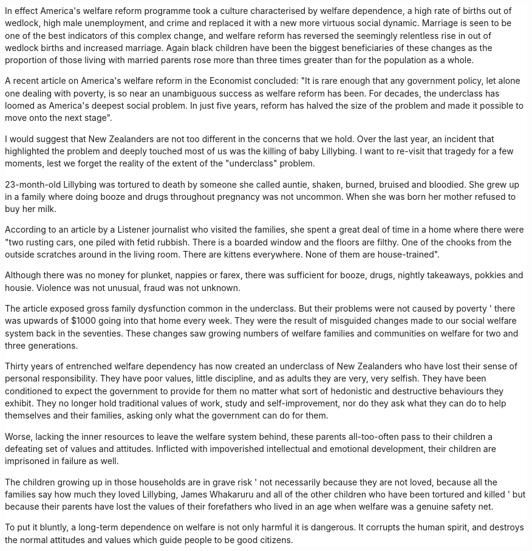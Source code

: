 In effect America's welfare reform programme took a culture characterised by welfare dependence, a high rate of births out of wedlock, high male unemployment, and crime and replaced it with a new more virtuous social dynamic. Marriage is seen to be one of the best indicators of this complex change, and welfare reform has reversed the seemingly relentless rise in out of wedlock births and increased marriage. Again black children have been the biggest beneficiaries of these changes as the proportion of those living with married parents rose more than three times greater than for the population as a whole.

A recent article on America's welfare reform in the Economist concluded: "It is rare enough that any government policy, let alone one dealing with poverty, is so near an unambiguous success as welfare reform has been. For decades, the underclass has loomed as America's deepest social problem. In just five years, reform has halved the size of the problem and made it possible to move onto the next stage".

I would suggest that New Zealanders are not too different in the concerns that we hold. Over the last year, an incident that highlighted the problem and deeply touched most of us was the killing of baby Lillybing. I want to re-visit that tragedy for a few moments, lest we forget the reality of the extent of the "underclass" problem.

23-month-old Lillybing was tortured to death by someone she called auntie, shaken, burned, bruised and bloodied. She grew up in a family where doing booze and drugs throughout pregnancy was not uncommon. When she was born her mother refused to buy her milk.

According to an article by a Listener journalist who visited the families, she spent a great deal of time in a home where there were "two rusting cars, one piled with fetid rubbish. There is a boarded window and the floors are filthy. One of the chooks from the outside scratches around in the living room. There are kittens everywhere. None of them are house-trained".

Although there was no money for plunket, nappies or farex, there was sufficient for booze, drugs, nightly takeaways, pokkies and housie. Violence was not unusual, fraud was not unknown.

The article exposed gross family dysfunction common in the underclass. But their problems were not caused by poverty ' there was upwards of $1000 going into that home every week. They were the result of misguided changes made to our social welfare system back in the seventies. These changes saw growing numbers of welfare families and communities on welfare for two and three generations.

Thirty years of entrenched welfare dependency has now created an underclass of New Zealanders who have lost their sense of personal responsibility. They have poor values, little discipline, and as adults they are very, very selfish. They have been conditioned to expect the government to provide for them no matter what sort of hedonistic and destructive behaviours they exhibit. They no longer hold traditional values of work, study and self-improvement, nor do they ask what they can do to help themselves and their families, asking only what the government can do for them.

Worse, lacking the inner resources to leave the welfare system behind, these parents all-too-often pass to their children a defeating set of values and attitudes. Inflicted with impoverished intellectual and emotional development, their children are imprisoned in failure as well.

The children growing up in those households are in grave risk ' not necessarily because they are not loved, because all the families say how much they loved Lillybing, James Whakaruru and all of the other children who have been tortured and killed ' but because their parents have lost the values of their forefathers who lived in an age when welfare was a genuine safety net.

To put it bluntly, a long-term dependence on welfare is not only harmful it is dangerous. It corrupts the human spirit, and destroys the normal attitudes and values which guide people to be good citizens.

